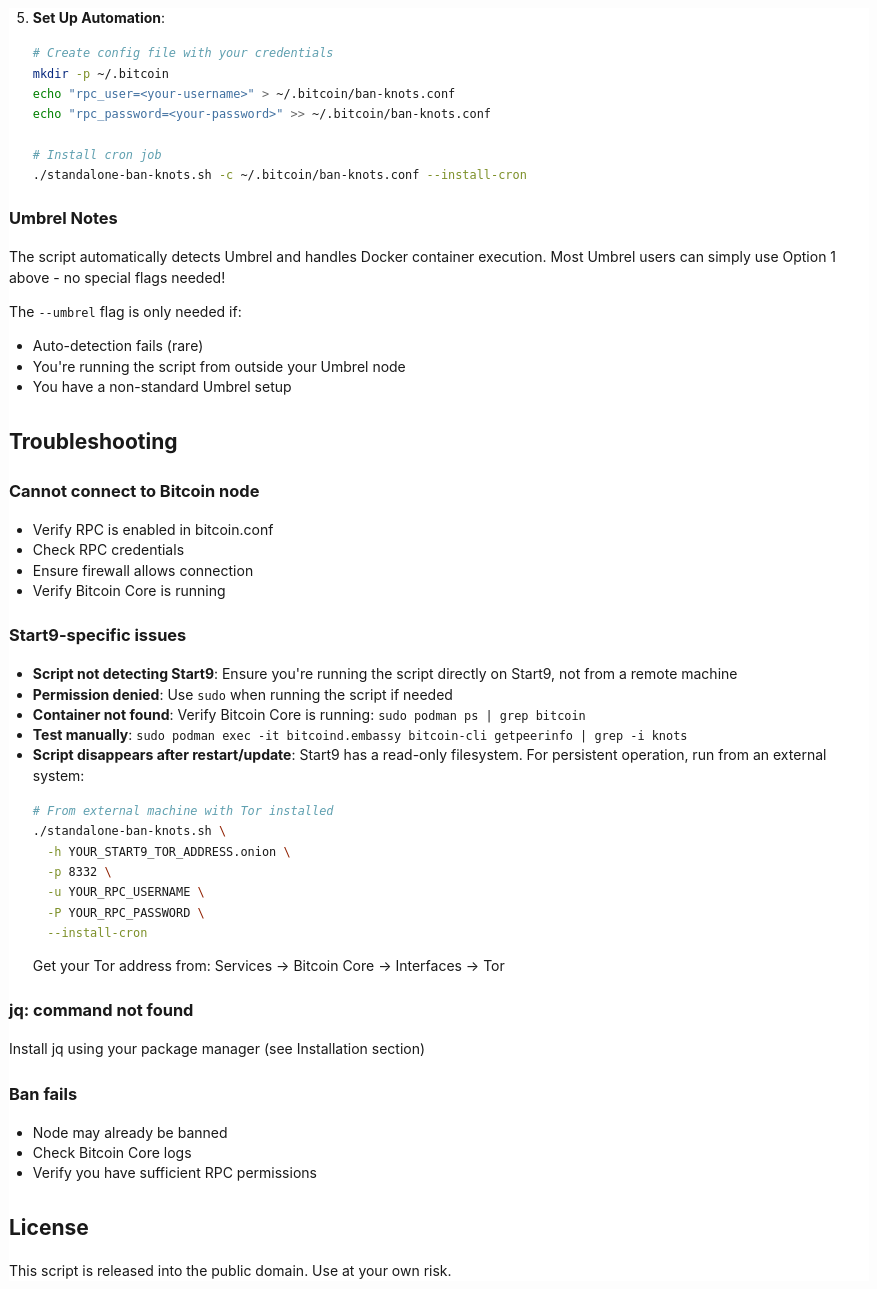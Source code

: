 5. **Set Up Automation**:
   ```bash
   # Create config file with your credentials
   mkdir -p ~/.bitcoin
   echo "rpc_user=<your-username>" > ~/.bitcoin/ban-knots.conf
   echo "rpc_password=<your-password>" >> ~/.bitcoin/ban-knots.conf
   
   # Install cron job
   ./standalone-ban-knots.sh -c ~/.bitcoin/ban-knots.conf --install-cron
   ```

### Umbrel Notes

The script automatically detects Umbrel and handles Docker container execution. Most Umbrel users can simply use Option 1 above - no special flags needed!

The `--umbrel` flag is only needed if:
- Auto-detection fails (rare)
- You're running the script from outside your Umbrel node
- You have a non-standard Umbrel setup

## Troubleshooting

### Cannot connect to Bitcoin node
- Verify RPC is enabled in bitcoin.conf
- Check RPC credentials
- Ensure firewall allows connection
- Verify Bitcoin Core is running

### Start9-specific issues
- **Script not detecting Start9**: Ensure you're running the script directly on Start9, not from a remote machine
- **Permission denied**: Use `sudo` when running the script if needed
- **Container not found**: Verify Bitcoin Core is running: `sudo podman ps | grep bitcoin`
- **Test manually**: `sudo podman exec -it bitcoind.embassy bitcoin-cli getpeerinfo | grep -i knots`
- **Script disappears after restart/update**: Start9 has a read-only filesystem. For persistent operation, run from an external system:
  ```bash
  # From external machine with Tor installed
  ./standalone-ban-knots.sh \
    -h YOUR_START9_TOR_ADDRESS.onion \
    -p 8332 \
    -u YOUR_RPC_USERNAME \
    -P YOUR_RPC_PASSWORD \
    --install-cron
  ```
  Get your Tor address from: Services → Bitcoin Core → Interfaces → Tor

### jq: command not found
Install jq using your package manager (see Installation section)

### Ban fails
- Node may already be banned
- Check Bitcoin Core logs
- Verify you have sufficient RPC permissions

## License

This script is released into the public domain. Use at your own risk.